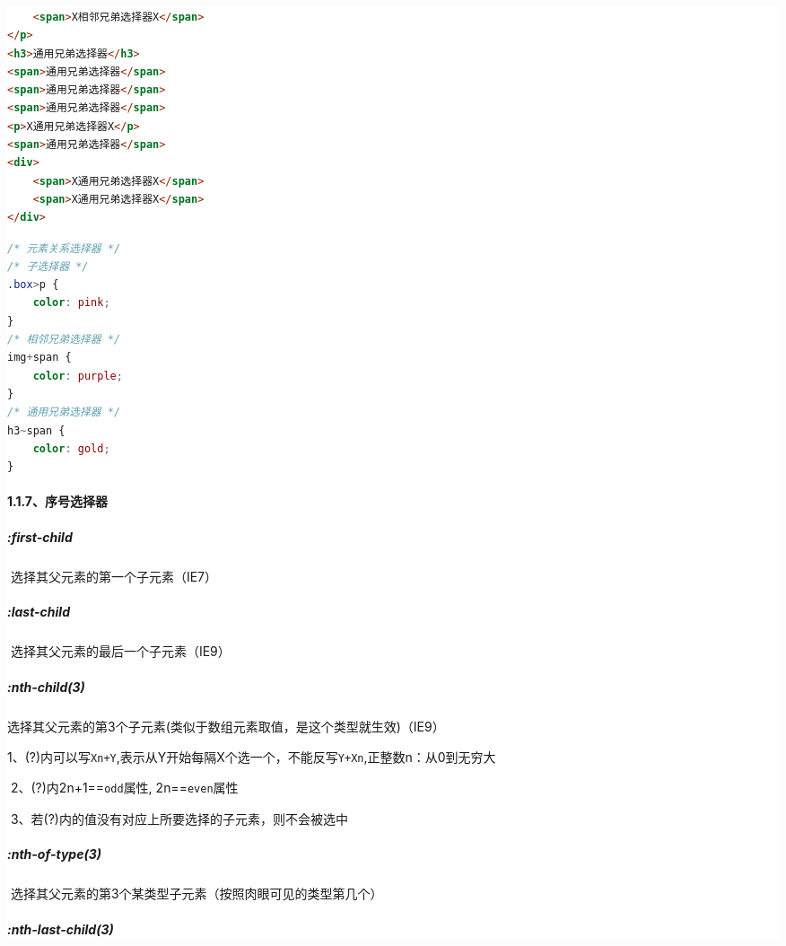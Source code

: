 ```html
    <span>X相邻兄弟选择器X</span>
</p>
<h3>通用兄弟选择器</h3>
<span>通用兄弟选择器</span>
<span>通用兄弟选择器</span>
<span>通用兄弟选择器</span>
<p>X通用兄弟选择器X</p>
<span>通用兄弟选择器</span>
<div>
    <span>X通用兄弟选择器X</span>
    <span>X通用兄弟选择器X</span>
</div>
```

```css
/* 元素关系选择器 */
/* 子选择器 */
.box>p {
    color: pink;
}
/* 相邻兄弟选择器 */
img+span {
    color: purple;
}
/* 通用兄弟选择器 */
h3~span {
    color: gold;
}
```

#### 1.1.7、序号选择器

##### 	:first-child 

​		选择其父元素的第一个子元素（IE7）

##### 	:last-child 

​		选择其父元素的最后一个子元素（IE9）

##### 	:nth-child(3) 

​		选择其父元素的第3个子元素(类似于数组元素取值，是这个类型就生效)（IE9）

​			1、(?)内可以写`Xn+Y`,表示从Y开始每隔X个选一个，不能反写`Y+Xn`,正整数n：从0到无穷大

​			2、(?)内2n+1==`odd`属性, 2n==`even`属性

​			3、若(?)内的值没有对应上所要选择的子元素，则不会被选中

##### 	:nth-of-type(3) 

​		选择其父元素的第3个某类型子元素（按照肉眼可见的类型第几个）

##### 	:nth-last-child(3) 
